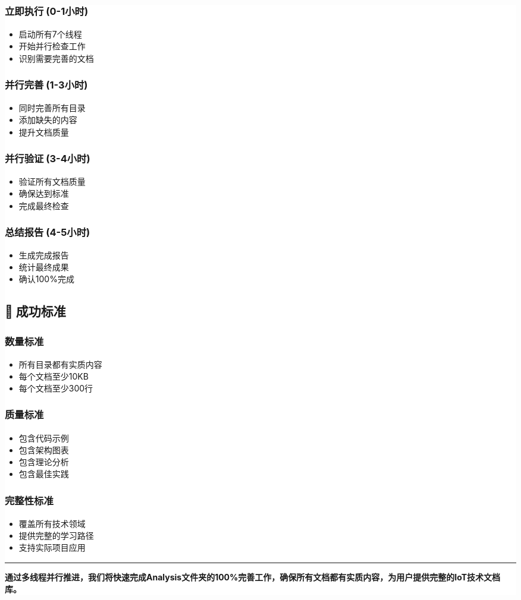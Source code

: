 ### 立即执行 (0-1小时)

- 启动所有7个线程
- 开始并行检查工作
- 识别需要完善的文档

### 并行完善 (1-3小时)

- 同时完善所有目录
- 添加缺失的内容
- 提升文档质量

### 并行验证 (3-4小时)

- 验证所有文档质量
- 确保达到标准
- 完成最终检查

### 总结报告 (4-5小时)

- 生成完成报告
- 统计最终成果
- 确认100%完成

## 🎯 成功标准

### 数量标准

- 所有目录都有实质内容
- 每个文档至少10KB
- 每个文档至少300行

### 质量标准

- 包含代码示例
- 包含架构图表
- 包含理论分析
- 包含最佳实践

### 完整性标准

- 覆盖所有技术领域
- 提供完整的学习路径
- 支持实际项目应用

---

**通过多线程并行推进，我们将快速完成Analysis文件夹的100%完善工作，确保所有文档都有实质内容，为用户提供完整的IoT技术文档库。**
